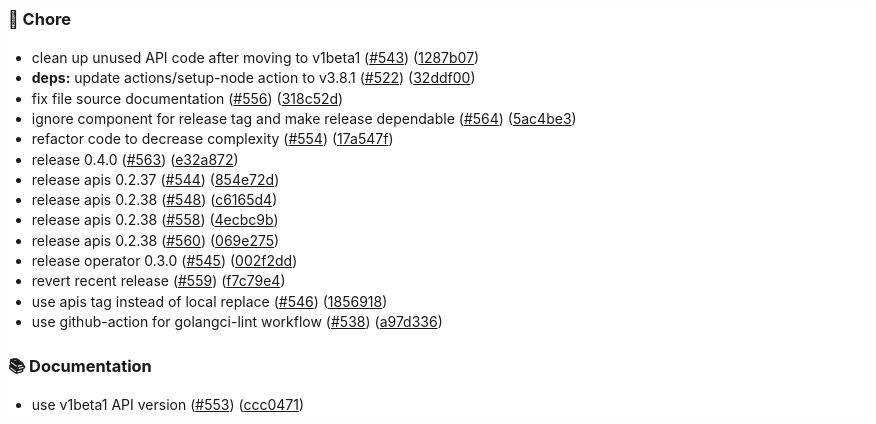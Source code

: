 
### 🧹 Chore

* clean up unused API code after moving to v1beta1 ([#543](https://github.com/open-feature/open-feature-operator/issues/543)) ([1287b07](https://github.com/open-feature/open-feature-operator/commit/1287b0785fd99cb8bfeaf9fe112aa8a0ed6f5cf9))
* **deps:** update actions/setup-node action to v3.8.1 ([#522](https://github.com/open-feature/open-feature-operator/issues/522)) ([32ddf00](https://github.com/open-feature/open-feature-operator/commit/32ddf002e6c20732d990283946ec124304827bd3))
* fix file source documentation ([#556](https://github.com/open-feature/open-feature-operator/issues/556)) ([318c52d](https://github.com/open-feature/open-feature-operator/commit/318c52d2ba38dbfee6deb3f06d3392dc14d80a6c))
* ignore component for release tag and make release dependable ([#564](https://github.com/open-feature/open-feature-operator/issues/564)) ([5ac4be3](https://github.com/open-feature/open-feature-operator/commit/5ac4be3a24f73f1b66346840a3084f1ff5030627))
* refactor code to decrease complexity ([#554](https://github.com/open-feature/open-feature-operator/issues/554)) ([17a547f](https://github.com/open-feature/open-feature-operator/commit/17a547f88595cb6c177ca93e1a8b4ad49f3c1a5f))
* release 0.4.0 ([#563](https://github.com/open-feature/open-feature-operator/issues/563)) ([e32a872](https://github.com/open-feature/open-feature-operator/commit/e32a8724c9a0bbcb5226b16cd36d065ee358cd2d))
* release apis 0.2.37 ([#544](https://github.com/open-feature/open-feature-operator/issues/544)) ([854e72d](https://github.com/open-feature/open-feature-operator/commit/854e72d964fce51082220a60fc8a7319676e49c3))
* release apis 0.2.38 ([#548](https://github.com/open-feature/open-feature-operator/issues/548)) ([c6165d4](https://github.com/open-feature/open-feature-operator/commit/c6165d426b5be2af89e03695d24fe0b802fb1fe2))
* release apis 0.2.38 ([#558](https://github.com/open-feature/open-feature-operator/issues/558)) ([4ecbc9b](https://github.com/open-feature/open-feature-operator/commit/4ecbc9b8eeac4e1e86c0f4e11ffedf3dbc376f9a))
* release apis 0.2.38 ([#560](https://github.com/open-feature/open-feature-operator/issues/560)) ([069e275](https://github.com/open-feature/open-feature-operator/commit/069e2754210d1a71bc5b70c0d4e6e193f62a7bcb))
* release operator 0.3.0 ([#545](https://github.com/open-feature/open-feature-operator/issues/545)) ([002f2dd](https://github.com/open-feature/open-feature-operator/commit/002f2ddec77a2caf919280fb9bfe74ab092c27a5))
* revert recent release ([#559](https://github.com/open-feature/open-feature-operator/issues/559)) ([f7c79e4](https://github.com/open-feature/open-feature-operator/commit/f7c79e4c6f5a5dee05d7db1796bfb9891dbd53a0))
* use apis tag instead of local replace ([#546](https://github.com/open-feature/open-feature-operator/issues/546)) ([1856918](https://github.com/open-feature/open-feature-operator/commit/18569182c1f2eca3e29e9428a64239ac16ea3c08))
* use github-action for golangci-lint workflow ([#538](https://github.com/open-feature/open-feature-operator/issues/538)) ([a97d336](https://github.com/open-feature/open-feature-operator/commit/a97d336468d5a9b50662f4979784c8388ec10ec1))


### 📚 Documentation

* use v1beta1 API version ([#553](https://github.com/open-feature/open-feature-operator/issues/553)) ([ccc0471](https://github.com/open-feature/open-feature-operator/commit/ccc0471c15cb42a338cd4c1a69b0b1f7c7828837))
